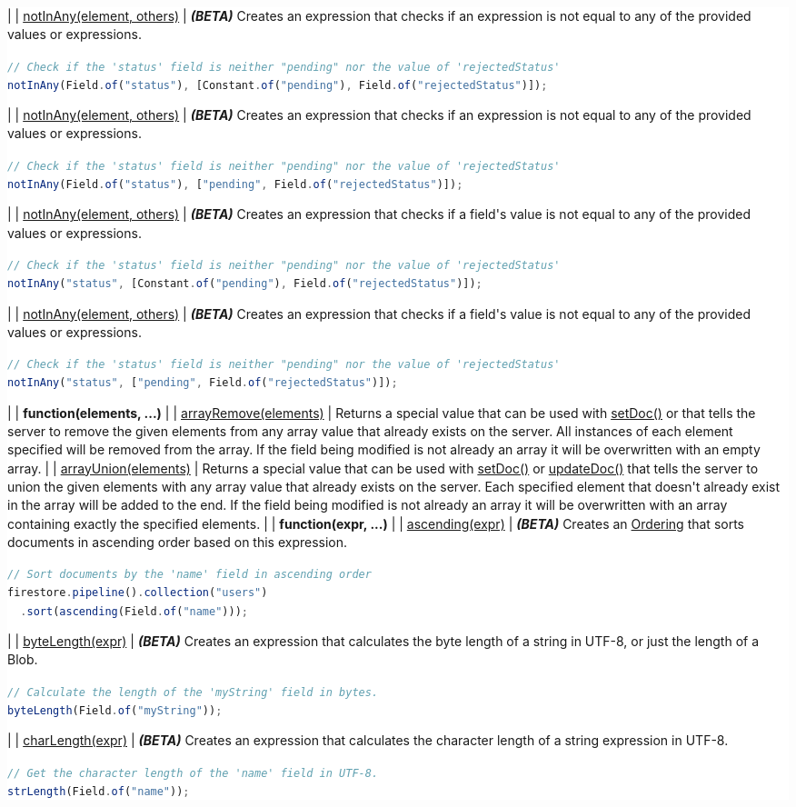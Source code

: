 ```typescript
```
 |
|  [notInAny(element, others)](./firestore_lite.md#notinany_a73b259) | <b><i>(BETA)</i></b> Creates an expression that checks if an expression is not equal to any of the provided values or expressions.
```typescript
// Check if the 'status' field is neither "pending" nor the value of 'rejectedStatus'
notInAny(Field.of("status"), [Constant.of("pending"), Field.of("rejectedStatus")]);

```
 |
|  [notInAny(element, others)](./firestore_lite.md#notinany_f5721c6) | <b><i>(BETA)</i></b> Creates an expression that checks if an expression is not equal to any of the provided values or expressions.
```typescript
// Check if the 'status' field is neither "pending" nor the value of 'rejectedStatus'
notInAny(Field.of("status"), ["pending", Field.of("rejectedStatus")]);

```
 |
|  [notInAny(element, others)](./firestore_lite.md#notinany_c6646ea) | <b><i>(BETA)</i></b> Creates an expression that checks if a field's value is not equal to any of the provided values or expressions.
```typescript
// Check if the 'status' field is neither "pending" nor the value of 'rejectedStatus'
notInAny("status", [Constant.of("pending"), Field.of("rejectedStatus")]);

```
 |
|  [notInAny(element, others)](./firestore_lite.md#notinany_e6877aa) | <b><i>(BETA)</i></b> Creates an expression that checks if a field's value is not equal to any of the provided values or expressions.
```typescript
// Check if the 'status' field is neither "pending" nor the value of 'rejectedStatus'
notInAny("status", ["pending", Field.of("rejectedStatus")]);

```
 |
|  <b>function(elements, ...)</b> |
|  [arrayRemove(elements)](./firestore_lite.md#arrayremove_7d853aa) | Returns a special value that can be used with [setDoc()](./firestore_.md#setdoc_ee215ad) or  that tells the server to remove the given elements from any array value that already exists on the server. All instances of each element specified will be removed from the array. If the field being modified is not already an array it will be overwritten with an empty array. |
|  [arrayUnion(elements)](./firestore_lite.md#arrayunion_7d853aa) | Returns a special value that can be used with [setDoc()](./firestore_lite.md#setdoc_ee215ad) or [updateDoc()](./firestore_lite.md#updatedoc_51a65e3) that tells the server to union the given elements with any array value that already exists on the server. Each specified element that doesn't already exist in the array will be added to the end. If the field being modified is not already an array it will be overwritten with an array containing exactly the specified elements. |
|  <b>function(expr, ...)</b> |
|  [ascending(expr)](./firestore_lite.md#ascending_f3fb767) | <b><i>(BETA)</i></b> Creates an [Ordering](./firestore_.ordering.md#ordering_class) that sorts documents in ascending order based on this expression.
```typescript
// Sort documents by the 'name' field in ascending order
firestore.pipeline().collection("users")
  .sort(ascending(Field.of("name")));

```
 |
|  [byteLength(expr)](./firestore_lite.md#bytelength_f3fb767) | <b><i>(BETA)</i></b> Creates an expression that calculates the byte length of a string in UTF-8, or just the length of a Blob.
```typescript
// Calculate the length of the 'myString' field in bytes.
byteLength(Field.of("myString"));

```
 |
|  [charLength(expr)](./firestore_lite.md#charlength_f3fb767) | <b><i>(BETA)</i></b> Creates an expression that calculates the character length of a string expression in UTF-8.
```typescript
// Get the character length of the 'name' field in UTF-8.
strLength(Field.of("name"));
```